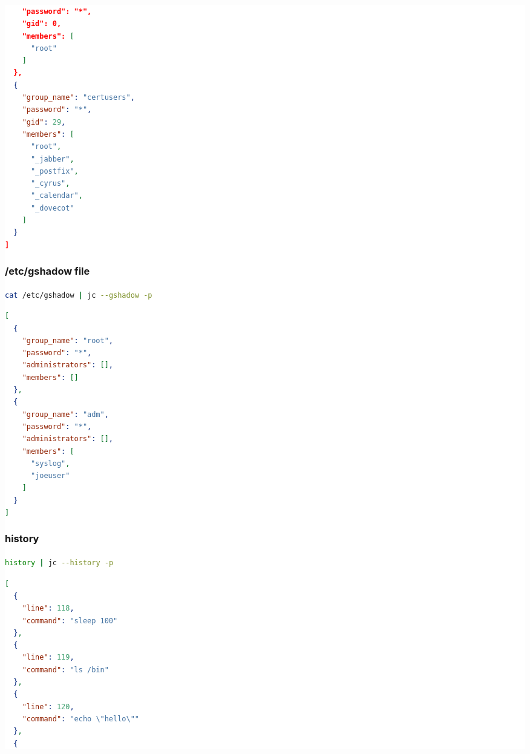 ```json
    "password": "*",
    "gid": 0,
    "members": [
      "root"
    ]
  },
  {
    "group_name": "certusers",
    "password": "*",
    "gid": 29,
    "members": [
      "root",
      "_jabber",
      "_postfix",
      "_cyrus",
      "_calendar",
      "_dovecot"
    ]
  }
]
```
### /etc/gshadow file
```bash
cat /etc/gshadow | jc --gshadow -p
```
```json
[
  {
    "group_name": "root",
    "password": "*",
    "administrators": [],
    "members": []
  },
  {
    "group_name": "adm",
    "password": "*",
    "administrators": [],
    "members": [
      "syslog",
      "joeuser"
    ]
  }
]
```
### history
```bash
history | jc --history -p
```
```json
[
  {
    "line": 118,
    "command": "sleep 100"
  },
  {
    "line": 119,
    "command": "ls /bin"
  },
  {
    "line": 120,
    "command": "echo \"hello\""
  },
  {
```